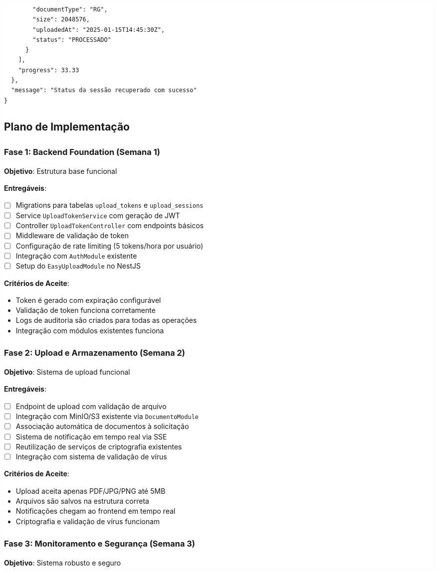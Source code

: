 ```http
        "documentType": "RG",
        "size": 2048576,
        "uploadedAt": "2025-01-15T14:45:30Z",
        "status": "PROCESSADO"
      }
    ],
    "progress": 33.33
  },
  "message": "Status da sessão recuperado com sucesso"
}
```

## Plano de Implementação

### Fase 1: Backend Foundation (Semana 1)
**Objetivo**: Estrutura base funcional

**Entregáveis**:
- [ ] Migrations para tabelas `upload_tokens` e `upload_sessions`
- [ ] Service `UploadTokenService` com geração de JWT
- [ ] Controller `UploadTokenController` com endpoints básicos
- [ ] Middleware de validação de token
- [ ] Configuração de rate limiting (5 tokens/hora por usuário)
- [ ] Integração com `AuthModule` existente
- [ ] Setup do `EasyUploadModule` no NestJS

**Critérios de Aceite**:
- Token é gerado com expiração configurável
- Validação de token funciona corretamente
- Logs de auditoria são criados para todas as operações
- Integração com módulos existentes funciona

### Fase 2: Upload e Armazenamento (Semana 2)
**Objetivo**: Sistema de upload funcional

**Entregáveis**:
- [ ] Endpoint de upload com validação de arquivo
- [ ] Integração com MinIO/S3 existente via `DocumentoModule`
- [ ] Associação automática de documentos à solicitação
- [ ] Sistema de notificação em tempo real via SSE
- [ ] Reutilização de serviços de criptografia existentes
- [ ] Integração com sistema de validação de vírus

**Critérios de Aceite**:
- Upload aceita apenas PDF/JPG/PNG até 5MB
- Arquivos são salvos na estrutura correta
- Notificações chegam ao frontend em tempo real
- Criptografia e validação de vírus funcionam

### Fase 3: Monitoramento e Segurança (Semana 3)
**Objetivo**: Sistema robusto e seguro
